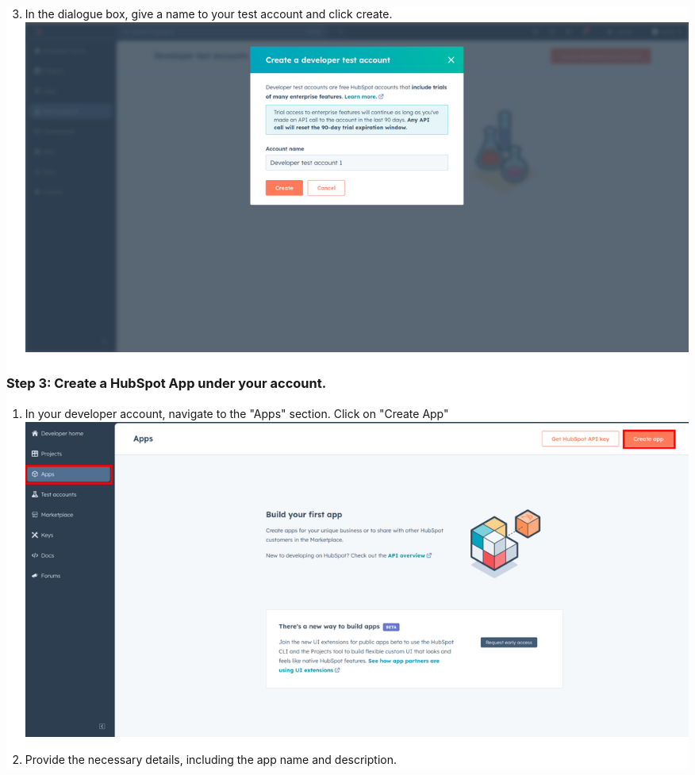 3. In the dialogue box, give a name to your test account and click create.  
   ![Hubspot developer testacc3](https://raw.githubusercontent.com/ballerina-platform/module-ballerinax-hubspot.crm.properties/main/docs/resources/test_acc_3.png)

### Step 3: Create a HubSpot App under your account.

1. In your developer account, navigate to the "Apps" section. Click on "Create App"  
   ![Hubspot app creation 1](https://raw.githubusercontent.com/ballerina-platform/module-ballerinax-hubspot.crm.properties/main/docs/resources/create_app_1.png)

2. Provide the necessary details, including the app name and description.
